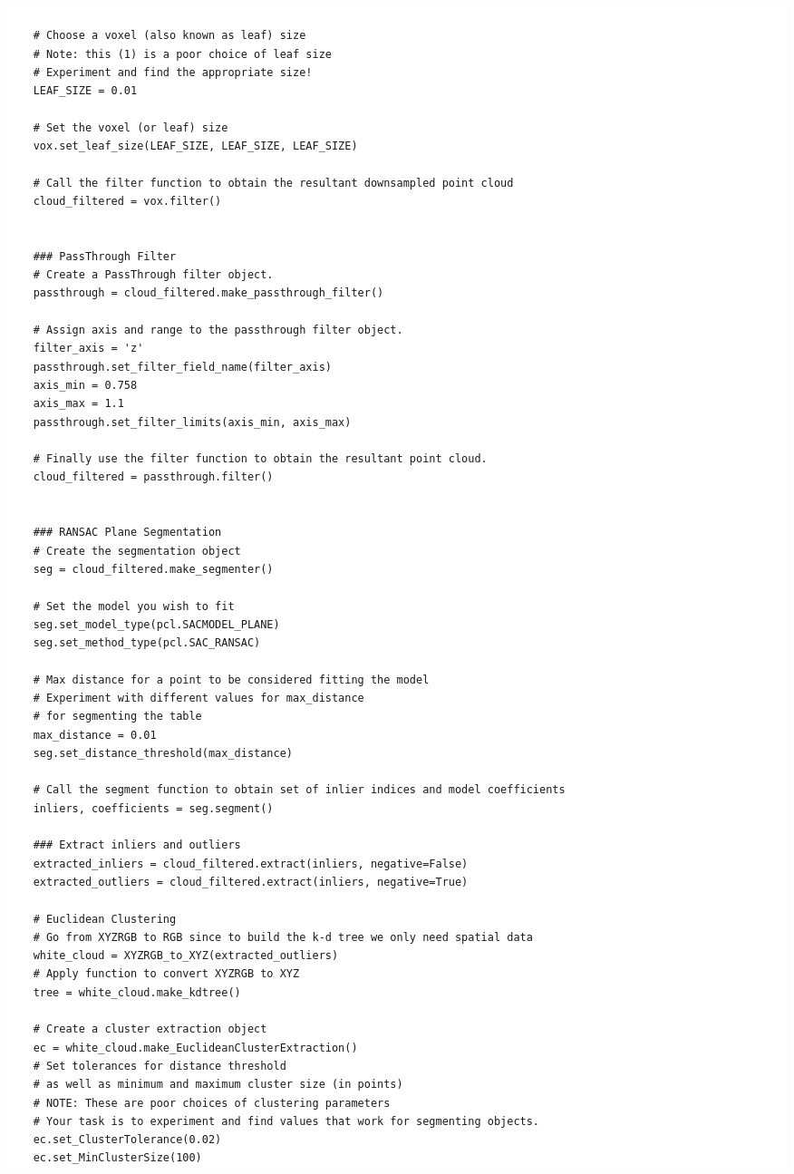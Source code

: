 ```

    # Choose a voxel (also known as leaf) size
    # Note: this (1) is a poor choice of leaf size
    # Experiment and find the appropriate size!
    LEAF_SIZE = 0.01

    # Set the voxel (or leaf) size
    vox.set_leaf_size(LEAF_SIZE, LEAF_SIZE, LEAF_SIZE)

    # Call the filter function to obtain the resultant downsampled point cloud
    cloud_filtered = vox.filter()


    ### PassThrough Filter
    # Create a PassThrough filter object.
    passthrough = cloud_filtered.make_passthrough_filter()

    # Assign axis and range to the passthrough filter object.
    filter_axis = 'z'
    passthrough.set_filter_field_name(filter_axis)
    axis_min = 0.758
    axis_max = 1.1
    passthrough.set_filter_limits(axis_min, axis_max)

    # Finally use the filter function to obtain the resultant point cloud.
    cloud_filtered = passthrough.filter()


    ### RANSAC Plane Segmentation
    # Create the segmentation object
    seg = cloud_filtered.make_segmenter()

    # Set the model you wish to fit
    seg.set_model_type(pcl.SACMODEL_PLANE)
    seg.set_method_type(pcl.SAC_RANSAC)

    # Max distance for a point to be considered fitting the model
    # Experiment with different values for max_distance
    # for segmenting the table
    max_distance = 0.01
    seg.set_distance_threshold(max_distance)

    # Call the segment function to obtain set of inlier indices and model coefficients
    inliers, coefficients = seg.segment()

    ### Extract inliers and outliers
    extracted_inliers = cloud_filtered.extract(inliers, negative=False)
    extracted_outliers = cloud_filtered.extract(inliers, negative=True)

    # Euclidean Clustering
    # Go from XYZRGB to RGB since to build the k-d tree we only need spatial data
    white_cloud = XYZRGB_to_XYZ(extracted_outliers)
    # Apply function to convert XYZRGB to XYZ
    tree = white_cloud.make_kdtree()

    # Create a cluster extraction object
    ec = white_cloud.make_EuclideanClusterExtraction()
    # Set tolerances for distance threshold
    # as well as minimum and maximum cluster size (in points)
    # NOTE: These are poor choices of clustering parameters
    # Your task is to experiment and find values that work for segmenting objects.
    ec.set_ClusterTolerance(0.02)
    ec.set_MinClusterSize(100)
```